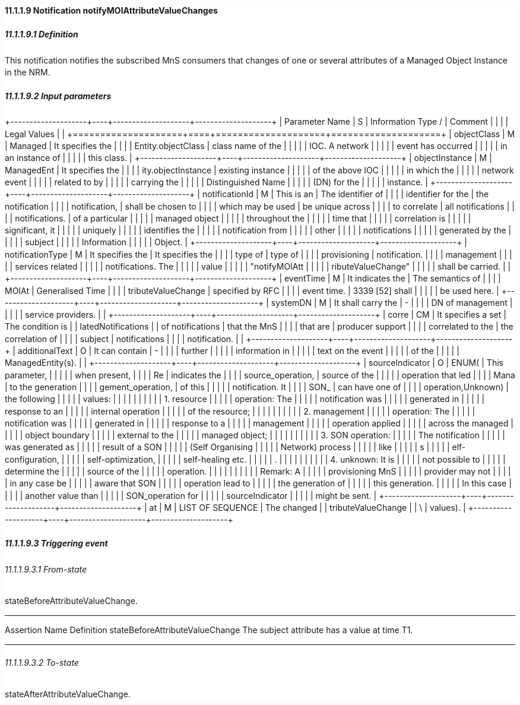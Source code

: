 #### 11.1.1.9 Notification notifyMOIAttributeValueChanges
##### 11.1.1.9.1 Definition
This notification notifies the subscribed MnS consumers that changes of one or
several attributes of a Managed Object Instance in the NRM.
##### 11.1.1.9.2 Input parameters
+--------------------+----+--------------------+--------------------+ | Parameter Name | S | Information Type / | Comment | | | | Legal Values | | +====================+====+====================+====================+ | objectClass | M | Managed | It specifies the | | | | Entity.objectClass | class name of the | | | | | IOC. A network | | | | | event has occurred | | | | | in an instance of | | | | | this class. | +--------------------+----+--------------------+--------------------+ | objectInstance | M | ManagedEnt | It specifies the | | | | ity.objectInstance | existing instance | | | | | of the above IOC | | | | | in which the | | | | | network event | | | | | related to by | | | | | carrying the | | | | | Distinguished Name | | | | | (DN) for the | | | | | instance. | +--------------------+----+--------------------+--------------------+ | notificationId | M | This is an | The identifier of | | | | identifier for the | the notification | | | | notification, | shall be chosen to | | | | which may be used | be unique across | | | | to correlate | all notifications | | | | notifications. | of a particular | | | | | managed object | | | | | throughout the | | | | | time that | | | | | correlation is | | | | | significant, it | | | | | uniquely | | | | | identifies the | | | | | notification from | | | | | other | | | | | notifications | | | | | generated by the | | | | | subject | | | | | Information | | | | | Object. | +--------------------+----+--------------------+--------------------+ | notificationType | M | It specifies the | It specifies the | | | | type of | type of | | | | provisioning | notification. | | | | management | | | | | services related | | | | | notifications. The | | | | | value | | | | | "notifyMOIAtt | | | | | ributeValueChange" | | | | | shall be carried. | | +--------------------+----+--------------------+--------------------+ | eventTime | M | It indicates the | The semantics of | | | | MOIAt | Generalised Time | | | | tributeValueChange | specified by RFC | | | | event time. | 3339 [52] shall | | | | | be used here. | +--------------------+----+--------------------+--------------------+ | systemDN | M | It shall carry the | - | | | | DN of management | | | | | service providers. | | +--------------------+----+--------------------+--------------------+ | corre | CM | It specifies a set | The condition is | | latedNotifications | | of notifications | that the MnS | | | | that are | producer support | | | | correlated to the | the correlation of | | | | subject | notifications | | | | notification. | | +--------------------+----+--------------------+--------------------+ | additionalText | O | It can contain | - | | | | further | | | | | information in | | | | | text on the event | | | | | of the | | | | | ManagedEntity(s). | | +--------------------+----+--------------------+--------------------+ | sourceIndicator | O | ENUM( | This parameter, | | | | | when present, | | | | Re | indicates the | | | | source_operation, | source of the | | | | | operation that led | | | | Mana | to the generation | | | | gement_operation, | of this | | | | | notification. It | | | | SON_ | can have one of | | | | operation,Unknown) | the following | | | | | values: | | | | | | | | | | 1. resource | | | | | operation: The | | | | | notification was | | | | | generated in | | | | | response to an | | | | | internal operation | | | | | of the resource; | | | | | | | | | | 2. management | | | | | operation: The | | | | | notification was | | | | | generated in | | | | | response to a | | | | | management | | | | | operation applied | | | | | across the managed | | | | | object boundary | | | | | external to the | | | | | managed object; | | | | | | | | | | 3. SON operation: | | | | | The notification | | | | | was generated as | | | | | result of a SON | | | | | (Self Organising | | | | | Network) process | | | | | like | | | | | s | | | | | elf-configuration, | | | | | self-optimization, | | | | | self-healing etc. | | | | | . | | | | | | | | | | 4. unknown: It is | | | | | not possible to | | | | | determine the | | | | | source of the | | | | | operation. | | | | | | | | | | Remark: A | | | | | provisioning MnS | | | | | provider may not | | | | | in any case be | | | | | aware that SON | | | | | operation lead to | | | | | the generation of | | | | | this generation. | | | | | In this case | | | | | another value than | | | | | SON_operation for | | | | | sourceIndicator | | | | | might be sent. | +--------------------+----+--------------------+--------------------+ | at | M | LIST OF SEQUENCE | The changed | | tributeValueChange | | \ | values). | +--------------------+----+--------------------+--------------------+
##### 11.1.1.9.3 Triggering event
###### 11.1.1.9.3.1 From-state
stateBeforeAttributeValueChange.
* * *
Assertion Name Definition stateBeforeAttributeValueChange The subject
attribute has a value at time T1.
* * *
###### 11.1.1.9.3.2 To-state
stateAfterAttributeValueChange.